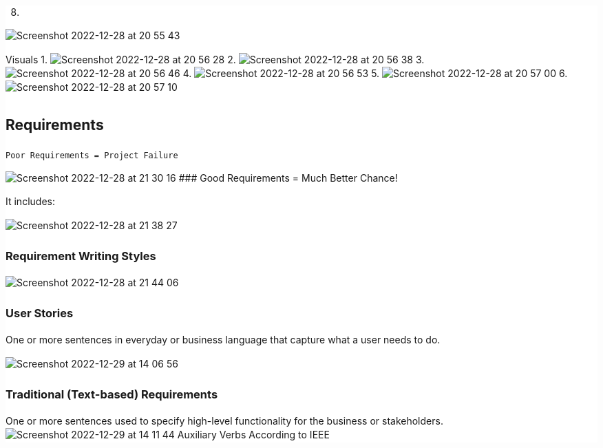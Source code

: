 8.
<img width="627" alt="Screenshot 2022-12-28 at 20 55 43" src="https://user-images.githubusercontent.com/25881847/210048629-8485be9d-7b30-4596-be77-b6de2455902d.png">

Visuals
1.
<img width="982" alt="Screenshot 2022-12-28 at 20 56 28" src="https://user-images.githubusercontent.com/25881847/210048634-a2ac293f-3fa0-4b74-84f9-f4d0db0ac701.png">
2.
<img width="968" alt="Screenshot 2022-12-28 at 20 56 38" src="https://user-images.githubusercontent.com/25881847/210048638-9420f24b-c081-4050-8c51-26b59d0c4f58.png">
3.
<img width="975" alt="Screenshot 2022-12-28 at 20 56 46" src="https://user-images.githubusercontent.com/25881847/210048643-7a584a75-1af0-48db-af29-7da962ba2239.png">
4.
<img width="950" alt="Screenshot 2022-12-28 at 20 56 53" src="https://user-images.githubusercontent.com/25881847/210048650-4ee95213-66cd-4fb7-a321-94325b954906.png">
5.
<img width="965" alt="Screenshot 2022-12-28 at 20 57 00" src="https://user-images.githubusercontent.com/25881847/210048663-837a3262-adb2-4274-9e9a-c5aaf3053ff7.png">
6.
<img width="769" alt="Screenshot 2022-12-28 at 20 57 10" src="https://user-images.githubusercontent.com/25881847/210048669-8fb3a4b0-cd0a-41bb-9661-0eccf882adff.png">


## Requirements

```
Poor Requirements = Project Failure
```

<img width="697" alt="Screenshot 2022-12-28 at 21 30 16" src="https://user-images.githubusercontent.com/25881847/210048675-ea40ee8f-c66a-4e60-bb6f-8aa02c9e53da.png">
### Good Requirements = Much Better Chance!

It includes:

<img width="852" alt="Screenshot 2022-12-28 at 21 38 27" src="https://user-images.githubusercontent.com/25881847/210048682-59a1f9b5-2faa-48db-b86b-4b0e53d76464.png">

### Requirement Writing Styles

<img width="905" alt="Screenshot 2022-12-28 at 21 44 06" src="https://user-images.githubusercontent.com/25881847/210048695-c05dd388-3aaa-4a04-86a9-9f02d1421720.png">

### User Stories

One or more sentences in everyday or business language that capture what a user needs to do.

![Screenshot 2022-12-29 at 14 06 56](https://user-images.githubusercontent.com/25881847/210048700-8a3b7609-05ea-4341-ac29-ac00f3b96049.png)

### Traditional (Text-based) Requirements

One or more sentences used to specify high-level functionality for the business or stakeholders.
![Screenshot 2022-12-29 at 14 11 44](https://user-images.githubusercontent.com/25881847/210048706-c915c0df-4eb7-49d8-9eea-d4693d370d19.png)
Auxiliary Verbs According to IEEE
